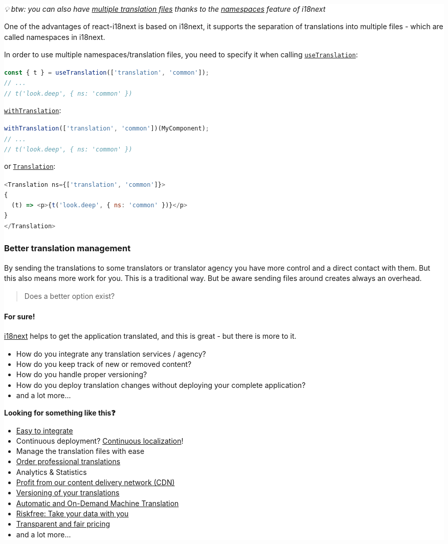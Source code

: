 *💡 btw: you can also have [multiple translation files](https://react.i18next.com/guides/multiple-translation-files) thanks to the [namespaces](https://www.i18next.com/principles/namespaces) feature of i18next*

One of the advantages of react-i18next is based on i18next, it supports the separation of translations into multiple files - which are called namespaces in i18next.

In order to use multiple namespaces/translation files, you need to specify it when calling [`useTranslation`](https://react.i18next.com/latest/usetranslation-hook):
```javascript
const { t } = useTranslation(['translation', 'common']);
// ...
// t('look.deep', { ns: 'common' })
```

[`withTranslation`](https://react.i18next.com/latest/withtranslation-hoc):
```javascript
withTranslation(['translation', 'common'])(MyComponent);
// ...
// t('look.deep', { ns: 'common' })
```

or [`Translation`](https://react.i18next.com/latest/translation-render-prop):
```javascript
<Translation ns={['translation', 'common']}>
{
  (t) => <p>{t('look.deep', { ns: 'common' })}</p>
}
</Translation>
```

### Better translation management <a name="better-translation-management"></a>

By sending the translations to some translators or translator agency you have more control and a direct contact with them. But this also means more work for you.
This is a traditional way. But be aware sending files around creates always an overhead.

> Does a better option exist?

#### For sure! <a name="for-sure"></a>

[i18next](https://www.i18next.com) helps to get the application translated, and this is great - but there is more to it.
- How do you integrate any translation services / agency?
- How do you keep track of new or removed content?
- How do you handle proper versioning?
- How do you deploy translation changes without deploying your complete application?
- and a lot more...

**Looking for something like this❓**

- [Easy to integrate](https://docs.locize.com/integration/instrumenting-your-code#i-18-next)
- Continuous deployment? [Continuous localization](https://locize.com/how-it-works.html#continouslocalization)!
- Manage the translation files with ease
- [Order professional translations](https://docs.locize.com/guides-tips-and-tricks/working-with-translators)
- Analytics & Statistics
- [Profit from our content delivery network (CDN)](https://docs.locize.com/whats-inside/cdn-content-delivery-network)
- [Versioning of your translations](https://docs.locize.com/more/versioning)
- [Automatic and On-Demand Machine Translation](https://docs.locize.com/whats-inside/auto-machine-translation)
- [Riskfree: Take your data with you](https://docs.locize.com/more/general-questions/how-is-locize-different-from-the-alternatives#service-lock-in)
- [Transparent and fair pricing](https://locize.com/pricing.html)
- and a lot more...
